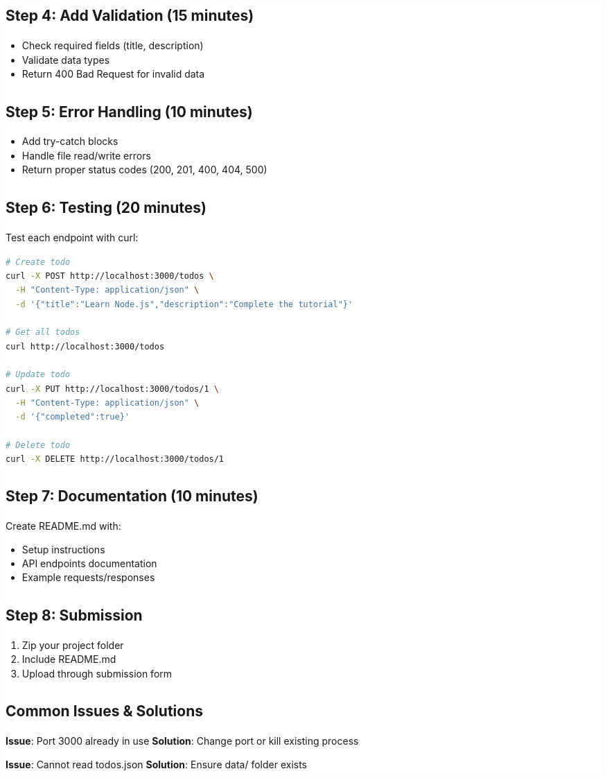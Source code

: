 ## Step 4: Add Validation (15 minutes)
- Check required fields (title, description)
- Validate data types
- Return 400 Bad Request for invalid data

## Step 5: Error Handling (10 minutes)
- Add try-catch blocks
- Handle file read/write errors
- Return proper status codes (200, 201, 400, 404, 500)

## Step 6: Testing (20 minutes)
Test each endpoint with curl:

```bash
# Create todo
curl -X POST http://localhost:3000/todos \
  -H "Content-Type: application/json" \
  -d '{"title":"Learn Node.js","description":"Complete the tutorial"}'

# Get all todos
curl http://localhost:3000/todos

# Update todo
curl -X PUT http://localhost:3000/todos/1 \
  -H "Content-Type: application/json" \
  -d '{"completed":true}'

# Delete todo
curl -X DELETE http://localhost:3000/todos/1
```

## Step 7: Documentation (10 minutes)
Create README.md with:
- Setup instructions
- API endpoints documentation
- Example requests/responses

## Step 8: Submission
1. Zip your project folder
2. Include README.md
3. Upload through submission form

## Common Issues & Solutions

**Issue**: Port 3000 already in use
**Solution**: Change port or kill existing process

**Issue**: Cannot read todos.json
**Solution**: Ensure data/ folder exists
